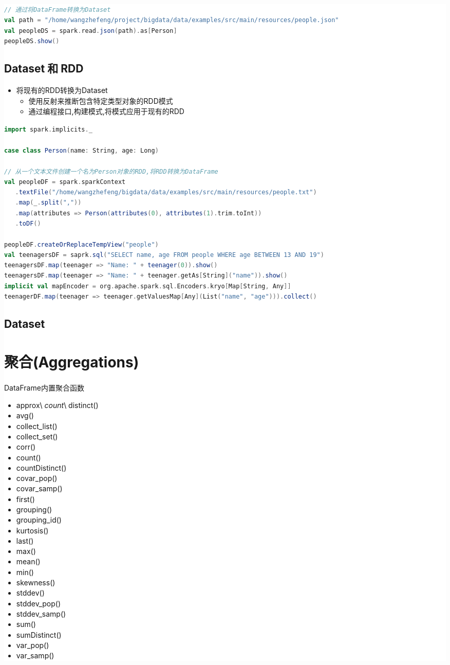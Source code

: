 ```scala
// 通过将DataFrame转换为Dataset
val path = "/home/wangzhefeng/project/bigdata/data/examples/src/main/resources/people.json"
val peopleDS = spark.read.json(path).as[Person]
peopleDS.show()
```

## Dataset 和 RDD

- 将现有的RDD转换为Dataset
    - 使用反射来推断包含特定类型对象的RDD模式
    - 通过编程接口,构建模式,将模式应用于现有的RDD

```scala
import spark.implicits._

case class Person(name: String, age: Long)

// 从一个文本文件创建一个名为Person对象的RDD,将RDD转换为DataFrame
val peopleDF = spark.sparkContext
   .textFile("/home/wangzhefeng/bigdata/data/examples/src/main/resources/people.txt")
   .map(_.split(","))
   .map(attributes => Person(attributes(0), attributes(1).trim.toInt))
   .toDF()

peopleDF.createOrReplaceTempView("people")
val teenagersDF = saprk.sql("SELECT name, age FROM people WHERE age BETWEEN 13 AND 19")
teenagersDF.map(teenager => "Name: " + teenager(0)).show()
teenagersDF.map(teenager => "Name: " + teenager.getAs[String]("name")).show()
implicit val mapEncoder = org.apache.spark.sql.Encoders.kryo[Map[String, Any]]
teenagerDF.map(teenager => teenager.getValuesMap[Any](List("name", "age"))).collect()
```

## Dataset

# 聚合(Aggregations)

DataFrame内置聚合函数

- approx\ *count*\ distinct()
- avg()
- collect_list()
- collect_set()
- corr()
- count()
- countDistinct()
- covar_pop()
- covar_samp()
- first()
- grouping()
- grouping_id()
- kurtosis()
- last()
- max()
- mean()
- min()
- skewness()
- stddev()
- stddev_pop()
- stddev_samp()
- sum()
- sumDistinct()
- var_pop()
- var_samp()